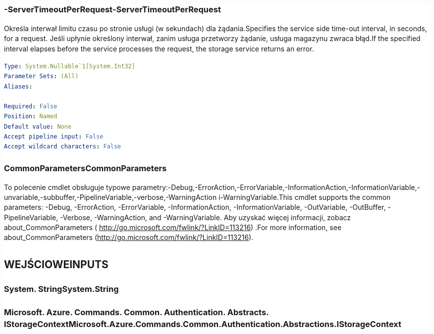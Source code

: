 ### <span data-ttu-id="2da55-142">-ServerTimeoutPerRequest</span><span class="sxs-lookup"><span data-stu-id="2da55-142">-ServerTimeoutPerRequest</span></span>
<span data-ttu-id="2da55-143">Określa interwał limitu czasu po stronie usługi (w sekundach) dla żądania.</span><span class="sxs-lookup"><span data-stu-id="2da55-143">Specifies the service side time-out interval, in seconds, for a request.</span></span>
<span data-ttu-id="2da55-144">Jeśli upłynie określony interwał, zanim usługa przetworzy żądanie, usługa magazynu zwraca błąd.</span><span class="sxs-lookup"><span data-stu-id="2da55-144">If the specified interval elapses before the service processes the request, the storage service returns an error.</span></span>

```yaml
Type: System.Nullable`1[System.Int32]
Parameter Sets: (All)
Aliases:

Required: False
Position: Named
Default value: None
Accept pipeline input: False
Accept wildcard characters: False
```

### <span data-ttu-id="2da55-145">CommonParameters</span><span class="sxs-lookup"><span data-stu-id="2da55-145">CommonParameters</span></span>
<span data-ttu-id="2da55-146">To polecenie cmdlet obsługuje typowe parametry:-Debug,-ErrorAction,-ErrorVariable,-InformationAction,-InformationVariable,-unvariable,-subbuffer,-PipelineVariable,-verbose,-WarningAction i-WarningVariable.</span><span class="sxs-lookup"><span data-stu-id="2da55-146">This cmdlet supports the common parameters: -Debug, -ErrorAction, -ErrorVariable, -InformationAction, -InformationVariable, -OutVariable, -OutBuffer, -PipelineVariable, -Verbose, -WarningAction, and -WarningVariable.</span></span> <span data-ttu-id="2da55-147">Aby uzyskać więcej informacji, zobacz about_CommonParameters ( http://go.microsoft.com/fwlink/?LinkID=113216) .</span><span class="sxs-lookup"><span data-stu-id="2da55-147">For more information, see about_CommonParameters (http://go.microsoft.com/fwlink/?LinkID=113216).</span></span>

## <span data-ttu-id="2da55-148">WEJŚCIOWE</span><span class="sxs-lookup"><span data-stu-id="2da55-148">INPUTS</span></span>

### <span data-ttu-id="2da55-149">System. String</span><span class="sxs-lookup"><span data-stu-id="2da55-149">System.String</span></span>

### <span data-ttu-id="2da55-150">Microsoft. Azure. Commands. Common. Authentication. Abstracts. IStorageContext</span><span class="sxs-lookup"><span data-stu-id="2da55-150">Microsoft.Azure.Commands.Common.Authentication.Abstractions.IStorageContext</span></span>
